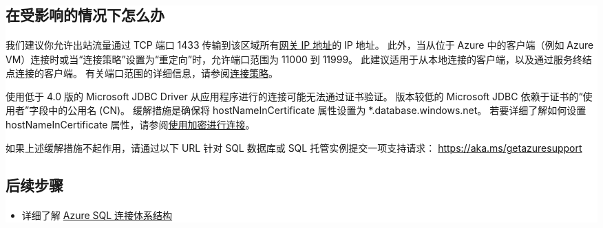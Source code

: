 ## <a name="what-to-do-you-do-if-youre-affected"></a>在受影响的情况下怎么办

我们建议你允许出站流量通过 TCP 端口 1433 传输到该区域所有[网关 IP 地址](connectivity-architecture.md#gateway-ip-addresses)的 IP 地址。 此外，当从位于 Azure 中的客户端（例如 Azure VM）连接时或当“连接策略”设置为“重定向”时，允许端口范围为 11000 到 11999。 此建议适用于从本地连接的客户端，以及通过服务终结点连接的客户端。 有关端口范围的详细信息，请参阅[连接策略](connectivity-architecture.md#connection-policy)。

使用低于 4.0 版的 Microsoft JDBC Driver 从应用程序进行的连接可能无法通过证书验证。 版本较低的 Microsoft JDBC 依赖于证书的“使用者”字段中的公用名 (CN)。 缓解措施是确保将 hostNameInCertificate 属性设置为 *.database.windows.net。 若要详细了解如何设置 hostNameInCertificate 属性，请参阅[使用加密进行连接](/sql/connect/jdbc/connecting-with-ssl-encryption)。

如果上述缓解措施不起作用，请通过以下 URL 针对 SQL 数据库或 SQL 托管实例提交一项支持请求： https://aka.ms/getazuresupport

## <a name="next-steps"></a>后续步骤

- 详细了解 [Azure SQL 连接体系结构](connectivity-architecture.md)
